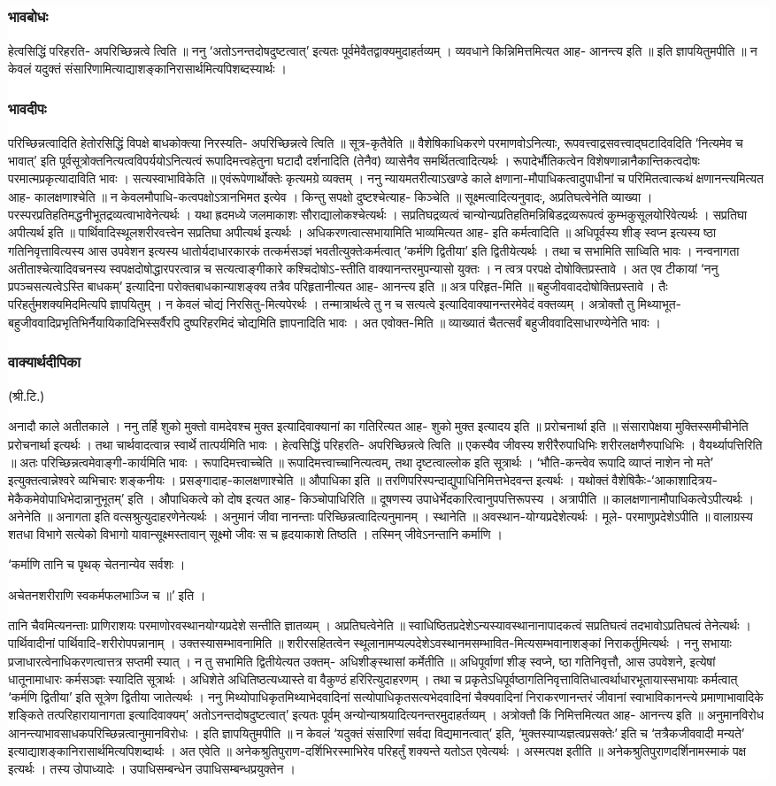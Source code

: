### **भावबोधः** 

हेत्वसिद्धिं परिहरति- अपरिच्छिन्नत्वे त्विति ॥ ननु ‘अतोऽनन्तदोषदुष्टत्वात्’ इत्यतः पूर्वमेवैतद्वाक्यमुदाहर्तव्यम् । व्यवधाने किन्निमित्तमित्यत आह- आनन्त्य इति ॥ इति ज्ञापयितुमपीति ॥ न केवलं यदुक्तं संसारिणामित्याद्याशङ्कानिरासार्थमित्यपिशब्दस्यार्थः ।

### **भावदीपः** 

परिच्छिन्नत्वादिति हेतोरसिद्धिं विपक्षे बाधकोक्त्या निरस्यति- अपरिच्छिन्नत्वे त्विति ॥ सूत्र-कृतैवेति ॥ वैशेषिकाधिकरणे परमाणवोऽनित्याः, रूपवत्त्वाद्रसवत्त्वाद्घटादिवदिति ‘नित्यमेव च भावात्’ इति पूर्वसूत्रोक्तनित्यत्वविपर्ययोऽनित्यत्वं रूपादिमत्त्वहेतुना घटादौ दर्शनादिति (तेनैव) व्यासेनैव समर्थितत्वादित्यर्थः । रूपादेर्भौतिकत्वेन विशेषणान्नानैकान्तिकत्वदोषः परमात्मप्रकृत्यादाविति भावः । सत्यस्वाभाविकेति ॥ एवंरूपेणार्थोक्तेः कृत्यमग्रे व्यक्तम् । ननु न्यायमतरीत्याऽखण्डे काले क्षणाना-मौपाधिकत्वादुपाधीनां च परिमितत्वात्कथं क्षणानन्त्यमित्यत आह- कालक्षणाश्चेति ॥ न केवलमौपाधि-कत्वपक्षोऽत्रानभिमत इत्येव । किन्तु सपक्षो दुष्टश्चेत्याह- किञ्चेति ॥ सूक्ष्मत्वादित्यनुवादः, अप्रतिघत्वेनेति व्याख्या । परस्परप्रतिहतिमद्धनीभूतद्रव्यत्वाभावेनेत्यर्थः । यथा ह्रदमध्ये जलमाकाशः सौराद्यालोकश्चेत्यर्थः । सप्रतिघद्रव्यत्वं चान्योन्यप्रतिहतिमन्निबिडद्रव्यरूपत्वं कुम्भकुसूलयोरिवेत्यर्थः । सप्रतिघा अपीत्यर्थ इति ॥ पार्थिवादिस्थूलशरीरवत्त्वेन सप्रतिघा अपीत्यर्थ इत्यर्थः । अधिकरणत्वात्सभायामिति भाव्यमित्यत आह- इति कर्मत्वादिति ॥
अधिपूर्वस्य शीङ् स्वप्न इत्यस्य ष्ठा गतिनिवृत्तावित्यस्य आस उपवेशन इत्यस्य धातोर्यदाधारकारकं तत्कर्मसञ्ज्ञं भवतीत्युक्तेःकर्मत्वात् ‘कर्मणि द्वितीया’ इति द्वितीयेत्यर्थः । तथा च सभामिति साध्विति भावः । नन्वनागता अतीताश्चेत्यादिवचनस्य स्वपक्षदोषोद्धारपरत्वान्न च सत्यत्वाङ्गीकारे कश्चिदोषोऽ-स्तीति वाक्यानन्तरमुपन्यासो युक्तः । न त्वत्र परपक्षे दोषोक्तिप्रस्तावे । अत एव टीकायां ‘ननु प्रपञ्चसत्यत्वेऽस्ति बाधकम्’ इत्यादिना परोक्तबाधकान्याशङ्क्य तत्रैव परिहृतानीत्यत आह- आनन्त्य इति ॥ अत्र परिहृत-मिति ॥ बहुजीववाददोषोक्तिप्रस्तावे । तैः परिहर्तुमशक्यमिदमित्यपि ज्ञापयितुम् । न केवलं चोद्यं निरसितु-मित्यपेरर्थः । तन्मात्रार्थत्वे तु न च सत्यत्वे इत्यादिवाक्यानन्तरमेवेदं वक्तव्यम् । अत्रोक्तौ तु मिथ्याभूत-बहुजीववादिप्रभृतिभिर्नैयायिकादिभिस्सर्वैरपि दुष्परिहरमिदं चोद्यमिति ज्ञापनादिति भावः । अत एवोक्त-मिति ॥ व्याख्यातं चैतत्सर्वं बहुजीववादिसाधारण्येनेति भावः ।

### **वाक्यार्थदीपिका**

(श्री.टि.)

अनादौ काले अतीतकाले । ननु तर्हि शुको मुक्तो वामदेवश्च मुक्त इत्यादिवाक्यानां का गतिरित्यत आह- शुको मुक्त इत्यादय इति ॥ प्ररोचनार्था इति ॥ संसारापेक्षया मुक्तिस्समीचीनेति प्ररोचनार्था इत्यर्थः । तथा चार्थवादत्वान्न स्वार्थे तात्पर्यमिति भावः । हेत्वसिद्धिं परिहरति- अपरिच्छिन्नत्वे त्विति ॥ एकस्यैव जीवस्य शरीरैरुपाधिभिः शरीरलक्षणैरुपाधिभिः । वैयर्थ्यापत्तिरिति ॥ अतः परिच्छिन्नत्वमेवाङ्गी-कार्यमिति भावः । रूपादिमत्त्वाच्चेति ॥ रूपादिमत्त्वाच्चानित्यत्वम्, तथा दृष्टत्वाल्लोक इति सूत्रार्थः । ‘भौति-कन्त्वेव रूपादि व्याप्तं नाशेन नो मते’ इत्युक्तत्वान्नेश्वरे व्यभिचारः शङ्कनीयः । प्रसङ्गादाह-कालक्षणाश्चेति ॥ औपाधिका इति ॥ तरणिपरिस्पन्दाद्युपाधिनिमित्तभेदवन्त इत्यर्थः । यथोक्तं वैशेषिकैः-‘आकाशादित्रय-मेकैकमेवोपाधिभेदान्नानुभूतम्’ इति । औपाधिकत्वे को दोष इत्यत आह- किञ्चोपाधिरिति ॥ दूषणस्य उपाधेर्भेदकारित्वानुपपत्तिरूपस्य । अत्रापीति ॥ कालक्षणानामौपाधिकत्वेऽपीत्यर्थः । अनेनेति ॥ अनागता इति वत्सश्रुत्युदाहरणेनेत्यर्थः । अनुमानं जीवा नानन्ताः परिच्छिन्नत्वादित्यनुमानम् । स्थानेति ॥ अवस्थान-योग्यप्रदेशेत्यर्थः । मूले- परमाणुप्रदेशेऽपीति ॥ वालाग्रस्य शतधा विभागे सत्येको विभागो यावान्सूक्ष्मस्तावान् सूक्ष्मो जीवः स च हृदयाकाशे तिष्ठति । तस्मिन् जीवेऽनन्तानि कर्माणि ।

‘कर्माणि तानि च पृथक् चेतनान्येव सर्वशः ।

अचेतनशरीराणि स्वकर्मफलभाञ्जि च ॥’ इति ।

तानि चैवमित्यनन्ताः प्राणिराशयः परमाणोरवस्थानयोग्यप्रदेशे सन्तीति ज्ञातव्यम् । अप्रतिघत्वेनेति ॥ स्वाधिष्ठितप्रदेशेऽन्यस्यावस्थानानापादकत्वं सप्रतिघत्वं तदभावोऽप्रतिघत्वं तेनेत्यर्थः । पार्थिवादीनां पार्थिवादि-शरीरोपपन्नानाम् । उक्तस्यासम्भावनामिति ॥ शरीरसहितत्वेन स्थूलानामप्यल्पदेशेऽवस्थानमसम्भावित-मित्यसम्भवानाशङ्कां निराकर्तुमित्यर्थः । ननु सभायाः प्रजाधारत्वेनाधिकरणत्वात्तत्र सप्तमी स्यात् । न तु सभामिति द्वितीयेत्यत उक्तम्- अधिशीङ्स्थासां कर्मेतीति ॥ अधिपूर्वाणां शीङ् स्वप्ने, ष्ठा गतिनिवृत्तौ, आस उपवेशने, इत्येषां धातूनामाधारः कर्मसञ्ज्ञः स्यादिति सूत्रार्थः । अधिशेते अधितिष्ठत्यध्यास्ते वा वैकुण्ठं हरिरित्युदाहरणम् । तथा च प्रकृतेऽधिपूर्वष्ठागतिनिवृत्तावितिधात्वर्थाधारभूतायास्सभायाः कर्मत्वात् ‘कर्मणि द्वितीया’ इति सूत्रेण द्वितीया जातेत्यर्थः । ननु मिथ्योपाधिकृतमिथ्याभेदवादिनां सत्योपाधिकृतसत्यभेदवादिनां चैक्यवादिनां निराकरणानन्तरं जीवानां स्वाभाविकानन्त्ये प्रमाणाभावादिके शङ्किते तत्परिहारायानागता इत्यादिवाक्यम्’ अतोऽनन्तदोषदुष्टत्वात्’ इत्यतः पूर्वम् अन्योन्याश्रयादित्यनन्तरमुदाहर्तव्यम् । अत्रोक्तौ किं निमित्तमित्यत आह- आनन्त्य इति ॥ अनुमानविरोध आनन्त्याभावसाधकपरिच्छिन्नत्वानुमानविरोधः । इति ज्ञापयितुमपीति ॥ न केवलं ‘यदुक्तं संसारिणां सर्वदा विद्यमानत्वात्’ इति, ‘मुक्तस्याप्यज्ञत्वप्रसक्तेः’ इति च ‘तत्रैकजीववादी मन्यते’ इत्याद्याशङ्कानिरासार्थमित्यपिशब्दार्थः । अत एवेति ॥ अनेकश्रुतिपुराण-दर्शिभिरस्माभिरेव परिहर्तुं शक्यन्ते यतोऽत एवेत्यर्थः । अस्मत्पक्ष इतीति ॥ अनेकश्रुतिपुराणदर्शिनामस्माकं पक्ष इत्यर्थः । तस्य उोपाध्यादेः । उपाधिसम्बन्धेन उपाधिसम्बन्धप्रयुक्तेन ।
